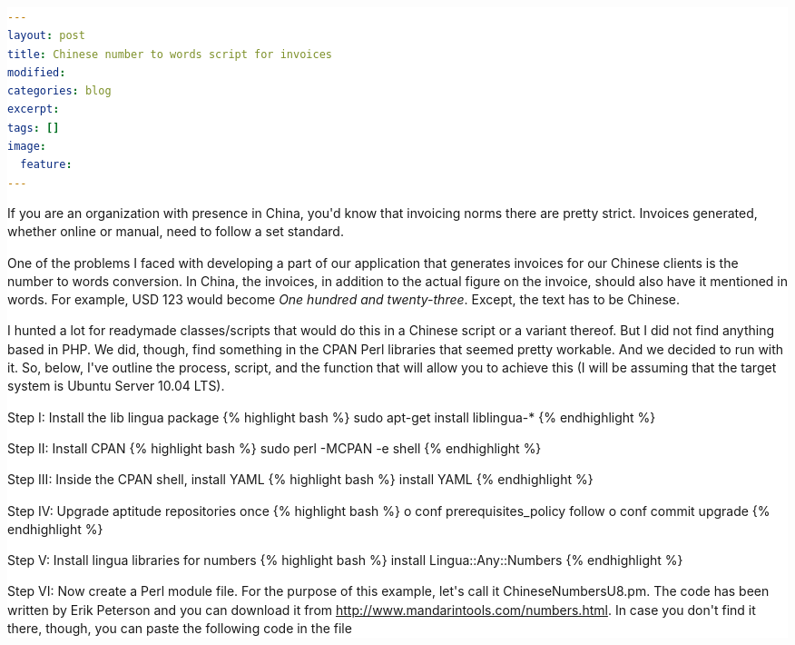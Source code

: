 ```yaml
---
layout: post
title: Chinese number to words script for invoices
modified:
categories: blog
excerpt:
tags: []
image:
  feature:
---
```

If you are an organization with presence in China, you'd know that invoicing norms there are pretty strict. Invoices generated, whether online or manual, need to follow a set standard. 

One of the problems I faced with developing a part of our application that generates invoices for our Chinese clients is the number to words conversion. In China, the invoices, in addition to the actual figure on the invoice, should also have it mentioned in words. For example, USD 123 would become _One hundred and twenty-three_. Except, the text has to be Chinese.

I hunted a lot for readymade classes/scripts that would do this in a Chinese script or a variant thereof. But I did not find anything based in PHP. We did, though, find something in the CPAN Perl libraries that seemed pretty workable. And we decided to run with it. So, below, I've outline the process, script, and the function that will allow you to achieve this (I will be assuming that the target system is Ubuntu Server 10.04 LTS).

Step I: Install the lib lingua package
{% highlight bash %}
sudo apt-get install liblingua-*
{% endhighlight %}

Step II: Install CPAN 
{% highlight bash %}
sudo perl -MCPAN -e shell
{% endhighlight %}

Step III: Inside the CPAN shell, install YAML
{% highlight bash %}
install YAML
{% endhighlight %}

Step IV: Upgrade aptitude repositories once
{% highlight bash %}
o conf prerequisites_policy follow
o conf commit
upgrade
{% endhighlight %}

Step V: Install lingua libraries for numbers
{% highlight bash %}
install Lingua::Any::Numbers
{% endhighlight %}

Step VI: Now create a Perl module file. For the purpose of this example, let's call it ChineseNumbersU8.pm. The code has been written by Erik Peterson and you can download it from http://www.mandarintools.com/numbers.html. In case you don't find it there, though, you can paste the following code in the file
